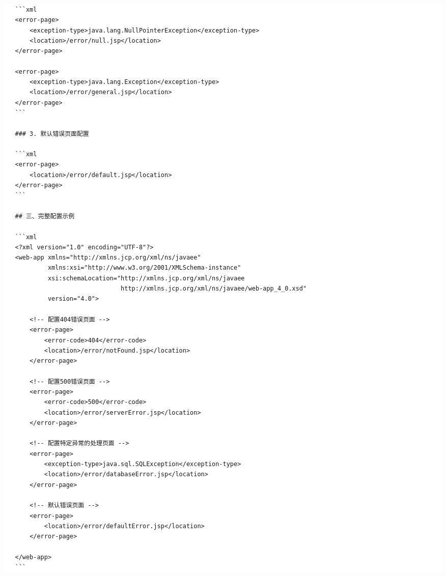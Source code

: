        ```xml
       <error-page>
           <exception-type>java.lang.NullPointerException</exception-type>
           <location>/error/null.jsp</location>
       </error-page>
       
       <error-page>
           <exception-type>java.lang.Exception</exception-type>
           <location>/error/general.jsp</location>
       </error-page>
       ```
  
       ### 3. 默认错误页面配置
  
       ```xml
       <error-page>
           <location>/error/default.jsp</location>
       </error-page>
       ```
  
       ## 三、完整配置示例
  
       ```xml
       <?xml version="1.0" encoding="UTF-8"?>
       <web-app xmlns="http://xmlns.jcp.org/xml/ns/javaee"
                xmlns:xsi="http://www.w3.org/2001/XMLSchema-instance"
                xsi:schemaLocation="http://xmlns.jcp.org/xml/ns/javaee 
                                    http://xmlns.jcp.org/xml/ns/javaee/web-app_4_0.xsd"
                version="4.0">
           
           <!-- 配置404错误页面 -->
           <error-page>
               <error-code>404</error-code>
               <location>/error/notFound.jsp</location>
           </error-page>
           
           <!-- 配置500错误页面 -->
           <error-page>
               <error-code>500</error-code>
               <location>/error/serverError.jsp</location>
           </error-page>
           
           <!-- 配置特定异常的处理页面 -->
           <error-page>
               <exception-type>java.sql.SQLException</exception-type>
               <location>/error/databaseError.jsp</location>
           </error-page>
           
           <!-- 默认错误页面 -->
           <error-page>
               <location>/error/defaultError.jsp</location>
           </error-page>
           
       </web-app>
       ```
  